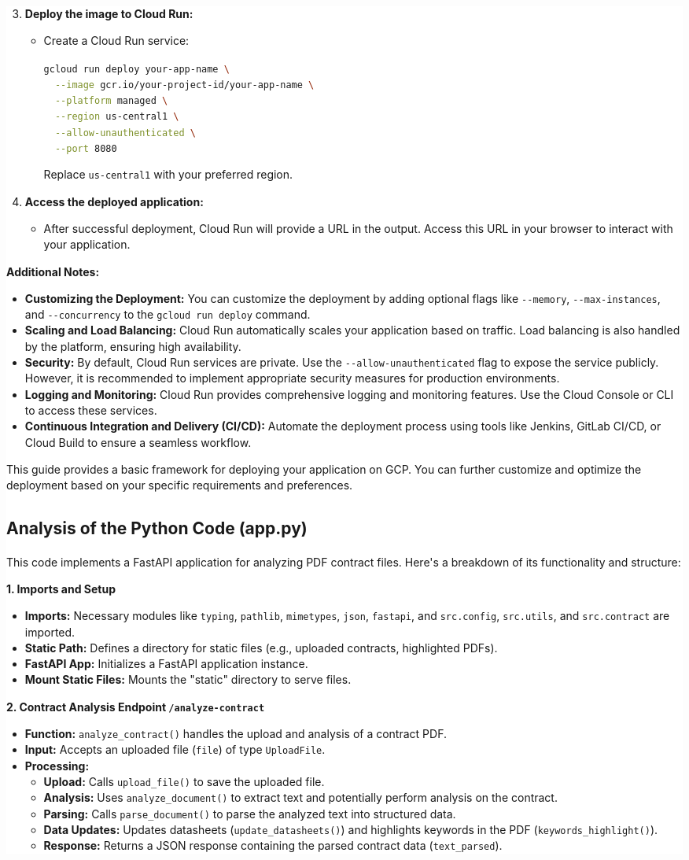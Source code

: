 3. **Deploy the image to Cloud Run:**
   * Create a Cloud Run service:
     ```bash
     gcloud run deploy your-app-name \
       --image gcr.io/your-project-id/your-app-name \
       --platform managed \
       --region us-central1 \
       --allow-unauthenticated \
       --port 8080
     ```
     Replace `us-central1` with your preferred region.

4. **Access the deployed application:**
   * After successful deployment, Cloud Run will provide a URL in the output. Access this URL in your browser to interact with your application.

**Additional Notes:**

* **Customizing the Deployment:** You can customize the deployment by adding optional flags like `--memory`, `--max-instances`, and `--concurrency` to the `gcloud run deploy` command.
* **Scaling and Load Balancing:** Cloud Run automatically scales your application based on traffic. Load balancing is also handled by the platform, ensuring high availability.
* **Security:** By default, Cloud Run services are private. Use the `--allow-unauthenticated` flag to expose the service publicly. However, it is recommended to implement appropriate security measures for production environments.
* **Logging and Monitoring:** Cloud Run provides comprehensive logging and monitoring features. Use the Cloud Console or CLI to access these services.
* **Continuous Integration and Delivery (CI/CD):** Automate the deployment process using tools like Jenkins, GitLab CI/CD, or Cloud Build to ensure a seamless workflow.

This guide provides a basic framework for deploying your application on GCP. You can further customize and optimize the deployment based on your specific requirements and preferences.
## Analysis of the Python Code (app.py)

This code implements a FastAPI application for analyzing PDF contract files. Here's a breakdown of its functionality and structure:

**1. Imports and Setup**

* **Imports:** Necessary modules like `typing`, `pathlib`, `mimetypes`, `json`, `fastapi`, and `src.config`, `src.utils`, and `src.contract` are imported.
* **Static Path:** Defines a directory for static files (e.g., uploaded contracts, highlighted PDFs).
* **FastAPI App:** Initializes a FastAPI application instance.
* **Mount Static Files:** Mounts the "static" directory to serve files.

**2. Contract Analysis Endpoint `/analyze-contract`**

* **Function:** `analyze_contract()` handles the upload and analysis of a contract PDF.
* **Input:** Accepts an uploaded file (`file`) of type `UploadFile`.
* **Processing:**
    * **Upload:** Calls `upload_file()` to save the uploaded file.
    * **Analysis:** Uses `analyze_document()` to extract text and potentially perform analysis on the contract.
    * **Parsing:** Calls `parse_document()` to parse the analyzed text into structured data.
    * **Data Updates:** Updates datasheets (`update_datasheets()`) and highlights keywords in the PDF (`keywords_highlight()`).
    * **Response:** Returns a JSON response containing the parsed contract data (`text_parsed`).

